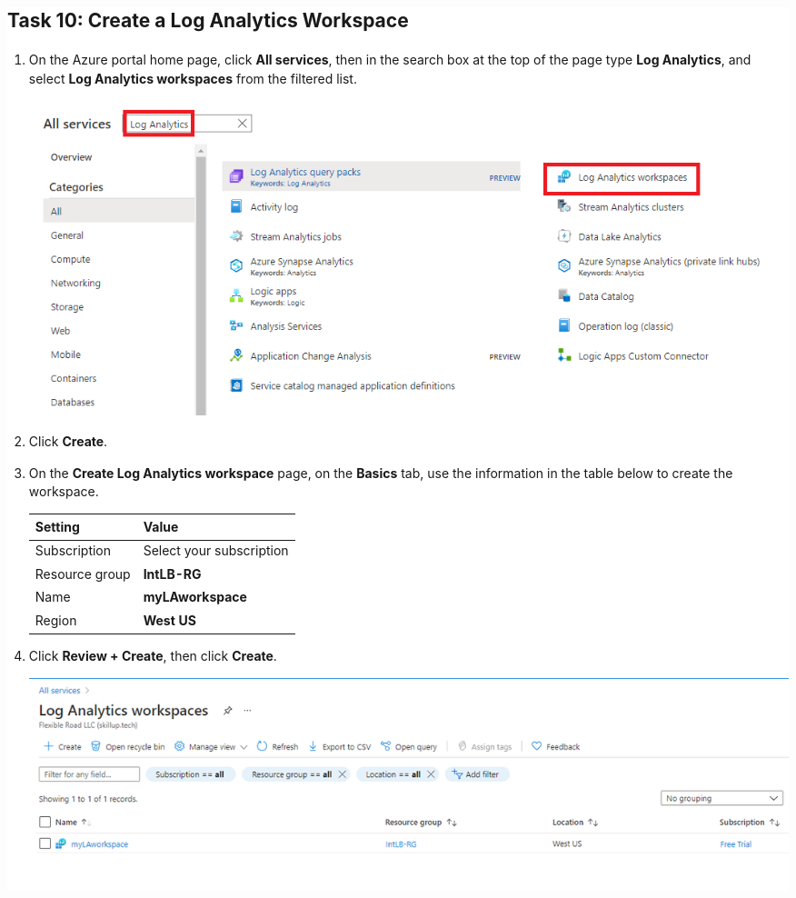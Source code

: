 ## Task 10: Create a Log Analytics Workspace

1. On the Azure portal home page, click **All services**, then in the search box at the top of the page type **Log Analytics**, and select **Log Analytics workspaces** from the filtered list.

   ![Accessing Log Analytics workspaces from the Azure portal home page](../media/log-analytics-workspace-1.png)

2. Click **Create**. 

3. On the **Create Log Analytics workspace** page, on the **Basics** tab, use the information in the table below to create the workspace.

   | **Setting**    | **Value**                |
   | -------------- | ------------------------ |
   | Subscription   | Select your subscription |
   | Resource group | **IntLB-RG**             |
   | Name           | **myLAworkspace**        |
   | Region         | **West US**              |

4. Click **Review + Create**, then click **Create**.

   ![Log Analytics workspaces list](../media/log-analytics-workspace-2.png)
